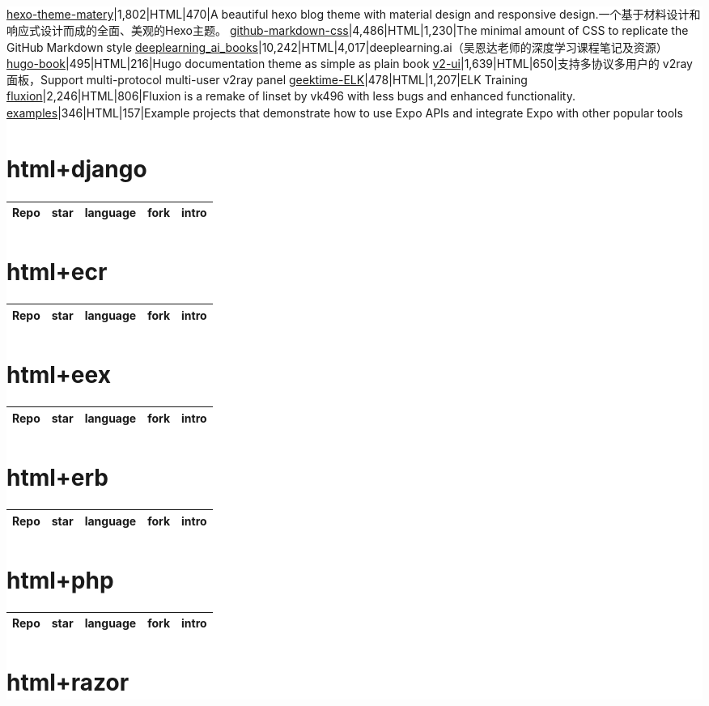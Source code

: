 [hexo-theme-matery](https://github.com/blinkfox/hexo-theme-matery)|1,802|HTML|470|A beautiful hexo blog theme with material design and responsive design.一个基于材料设计和响应式设计而成的全面、美观的Hexo主题。
[github-markdown-css](https://github.com/sindresorhus/github-markdown-css)|4,486|HTML|1,230|The minimal amount of CSS to replicate the GitHub Markdown style
[deeplearning_ai_books](https://github.com/fengdu78/deeplearning_ai_books)|10,242|HTML|4,017|deeplearning.ai（吴恩达老师的深度学习课程笔记及资源）
[hugo-book](https://github.com/alex-shpak/hugo-book)|495|HTML|216|Hugo documentation theme as simple as plain book
[v2-ui](https://github.com/sprov065/v2-ui)|1,639|HTML|650|支持多协议多用户的 v2ray 面板，Support multi-protocol multi-user v2ray panel
[geektime-ELK](https://github.com/onebirdrocks/geektime-ELK)|478|HTML|1,207|ELK Training
[fluxion](https://github.com/FluxionNetwork/fluxion)|2,246|HTML|806|Fluxion is a remake of linset by vk496 with less bugs and enhanced functionality.
[examples](https://github.com/expo/examples)|346|HTML|157|Example projects that demonstrate how to use Expo APIs and integrate Expo with other popular tools


# html+django

Repo|star|language|fork|intro
-|-|-|-|-



# html+ecr

Repo|star|language|fork|intro
-|-|-|-|-



# html+eex

Repo|star|language|fork|intro
-|-|-|-|-



# html+erb

Repo|star|language|fork|intro
-|-|-|-|-



# html+php

Repo|star|language|fork|intro
-|-|-|-|-



# html+razor
